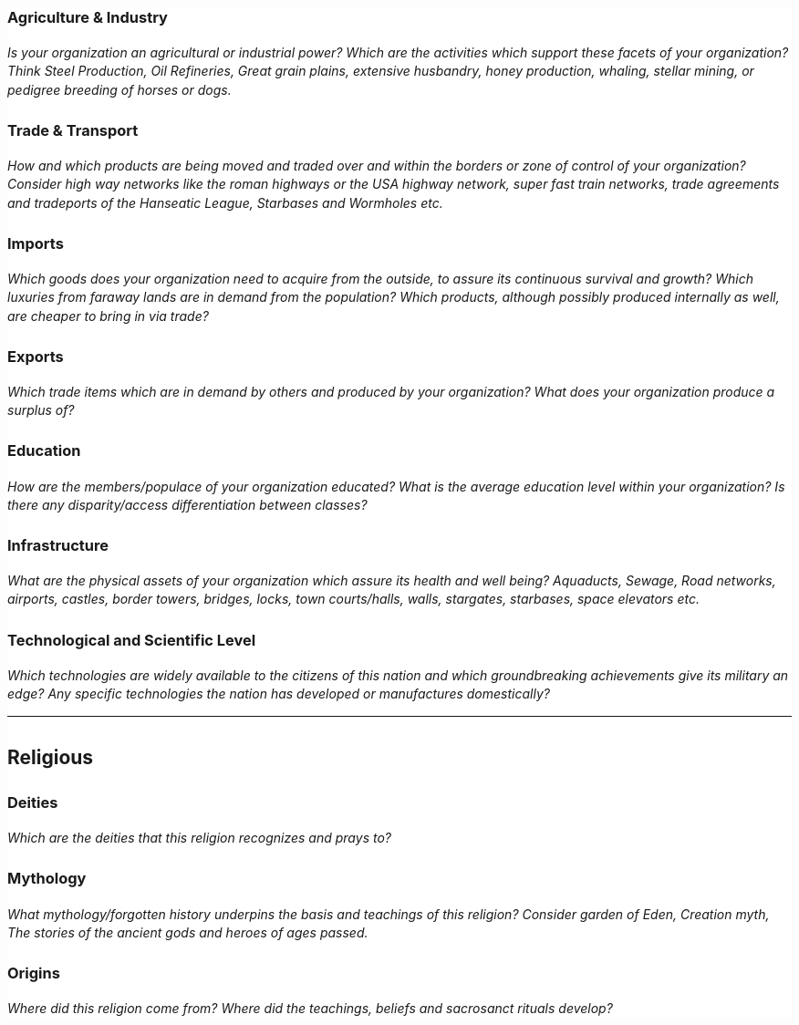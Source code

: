 ### Agriculture & Industry
*Is your organization an agricultural or industrial power? Which are the activities which support these facets of your organization? Think Steel Production, Oil Refineries, Great grain plains, extensive husbandry, honey production, whaling, stellar mining, or pedigree breeding of horses or dogs.*

### Trade & Transport
*How and which products are being moved and traded over and within the borders or zone of control of your organization? Consider high way networks like the roman highways or the USA highway network, super fast train networks, trade agreements and tradeports of the Hanseatic League, Starbases and Wormholes etc.*

### Imports
*Which goods does your organization need to acquire from the outside, to assure its continuous survival and growth? Which luxuries from faraway lands are in demand from the population? Which products, although possibly produced internally as well, are cheaper to bring in via trade?*

### Exports
*Which trade items which are in demand by others and produced by your organization? What does your organization produce a surplus of?*

### Education
*How are the members/populace of your organization educated? What is the average education level within your organization? Is there any disparity/access differentiation between classes?*

### Infrastructure
*What are the physical assets of your organization which assure its health and well being? Aquaducts, Sewage, Road networks, airports, castles, border towers, bridges, locks, town courts/halls, walls, stargates, starbases, space elevators etc.*

### Technological and Scientific Level
*Which technologies are widely available to the citizens of this nation and which groundbreaking achievements give its military an edge? Any specific technologies the nation has developed or manufactures domestically?*

---

## Religious
### Deities
*Which are the deities that this religion recognizes and prays to?*

### Mythology
*What mythology/forgotten history underpins the basis and teachings of this religion? Consider garden of Eden, Creation myth, The stories of the ancient gods and heroes of ages passed.*

### Origins
*Where did this religion come from? Where did the teachings, beliefs and sacrosanct rituals develop?*
